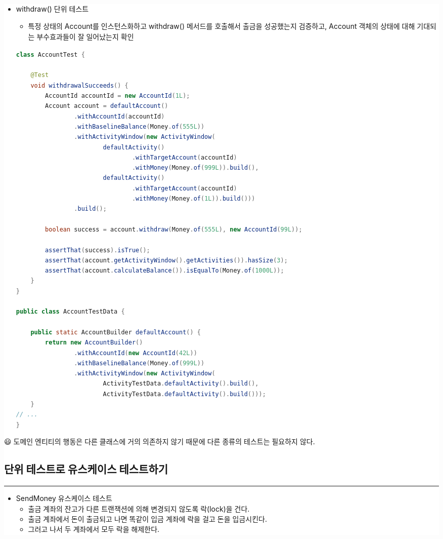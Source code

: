 - withdraw() 단위 테스트
    - 특정 상태의 Account를 인스턴스화하고 withdraw() 메서드를 호출해서 출금을 성공했는지 검증하고, Account 객체의 상태에 대해 기대되는 부수효과들이 잘 일어났는지 확인
    
    ```java
    class AccountTest {
    
    	@Test
    	void withdrawalSucceeds() {
    		AccountId accountId = new AccountId(1L);
    		Account account = defaultAccount()
    				.withAccountId(accountId)
    				.withBaselineBalance(Money.of(555L))
    				.withActivityWindow(new ActivityWindow(
    						defaultActivity()
    								.withTargetAccount(accountId)
    								.withMoney(Money.of(999L)).build(),
    						defaultActivity()
    								.withTargetAccount(accountId)
    								.withMoney(Money.of(1L)).build()))
    				.build();
    
    		boolean success = account.withdraw(Money.of(555L), new AccountId(99L));
    
    		assertThat(success).isTrue();
    		assertThat(account.getActivityWindow().getActivities()).hasSize(3);
    		assertThat(account.calculateBalance()).isEqualTo(Money.of(1000L));
    	}
    }
    
    public class AccountTestData {
    
    	public static AccountBuilder defaultAccount() {
    		return new AccountBuilder()
    				.withAccountId(new AccountId(42L))
    				.withBaselineBalance(Money.of(999L))
    				.withActivityWindow(new ActivityWindow(
    						ActivityTestData.defaultActivity().build(),
    						ActivityTestData.defaultActivity().build()));
    	}
    // ...
    }
    ```
    

😃 도메인 엔티티의 행동은 다른 클래스에 거의 의존하지 않기 때문에 다른 종류의 테스트는 필요하지 않다.

## 단위 테스트로 유스케이스 테스트하기

---

- SendMoney 유스케이스 테스트
    - 출금 계좌의 잔고가 다른 트랜잭션에 의해 변경되지 않도록 락(lock)을 건다.
    - 출금 계좌에서 돈이 출금되고 나면 똑같이 입금 계좌에 락을 걸고 돈을 입금시킨다.
    - 그러고 나서 두 계좌에서 모두 락을 해제한다.
    